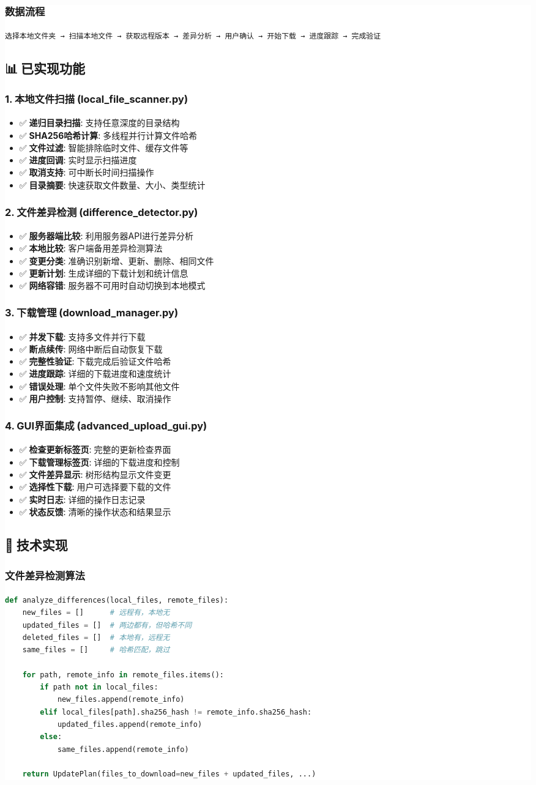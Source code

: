 ### 数据流程
```
选择本地文件夹 → 扫描本地文件 → 获取远程版本 → 差异分析 → 用户确认 → 开始下载 → 进度跟踪 → 完成验证
```

## 📊 已实现功能

### 1. 本地文件扫描 (local_file_scanner.py)
- ✅ **递归目录扫描**: 支持任意深度的目录结构
- ✅ **SHA256哈希计算**: 多线程并行计算文件哈希
- ✅ **文件过滤**: 智能排除临时文件、缓存文件等
- ✅ **进度回调**: 实时显示扫描进度
- ✅ **取消支持**: 可中断长时间扫描操作
- ✅ **目录摘要**: 快速获取文件数量、大小、类型统计

### 2. 文件差异检测 (difference_detector.py)
- ✅ **服务器端比较**: 利用服务器API进行差异分析
- ✅ **本地比较**: 客户端备用差异检测算法
- ✅ **变更分类**: 准确识别新增、更新、删除、相同文件
- ✅ **更新计划**: 生成详细的下载计划和统计信息
- ✅ **网络容错**: 服务器不可用时自动切换到本地模式

### 3. 下载管理 (download_manager.py)
- ✅ **并发下载**: 支持多文件并行下载
- ✅ **断点续传**: 网络中断后自动恢复下载
- ✅ **完整性验证**: 下载完成后验证文件哈希
- ✅ **进度跟踪**: 详细的下载进度和速度统计
- ✅ **错误处理**: 单个文件失败不影响其他文件
- ✅ **用户控制**: 支持暂停、继续、取消操作

### 4. GUI界面集成 (advanced_upload_gui.py)
- ✅ **检查更新标签页**: 完整的更新检查界面
- ✅ **下载管理标签页**: 详细的下载进度和控制
- ✅ **文件差异显示**: 树形结构显示文件变更
- ✅ **选择性下载**: 用户可选择要下载的文件
- ✅ **实时日志**: 详细的操作日志记录
- ✅ **状态反馈**: 清晰的操作状态和结果显示

## 🔧 技术实现

### 文件差异检测算法
```python
def analyze_differences(local_files, remote_files):
    new_files = []      # 远程有，本地无
    updated_files = []  # 两边都有，但哈希不同
    deleted_files = []  # 本地有，远程无
    same_files = []     # 哈希匹配，跳过
    
    for path, remote_info in remote_files.items():
        if path not in local_files:
            new_files.append(remote_info)
        elif local_files[path].sha256_hash != remote_info.sha256_hash:
            updated_files.append(remote_info)
        else:
            same_files.append(remote_info)
    
    return UpdatePlan(files_to_download=new_files + updated_files, ...)
```
